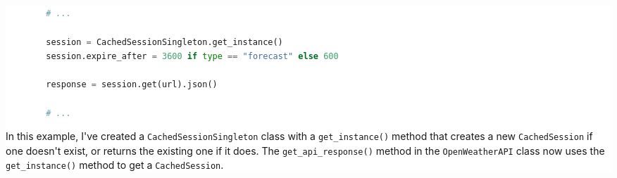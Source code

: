 ```python
        # ...

        session = CachedSessionSingleton.get_instance()
        session.expire_after = 3600 if type == "forecast" else 600

        response = session.get(url).json()

        # ...
```

In this example, I've created a `CachedSessionSingleton` class with a `get_instance()` method that creates a new `CachedSession` if one doesn't exist, or returns the existing one if it does. The `get_api_response()` method in the `OpenWeatherAPI` class now uses the `get_instance()` method to get a `CachedSession`.